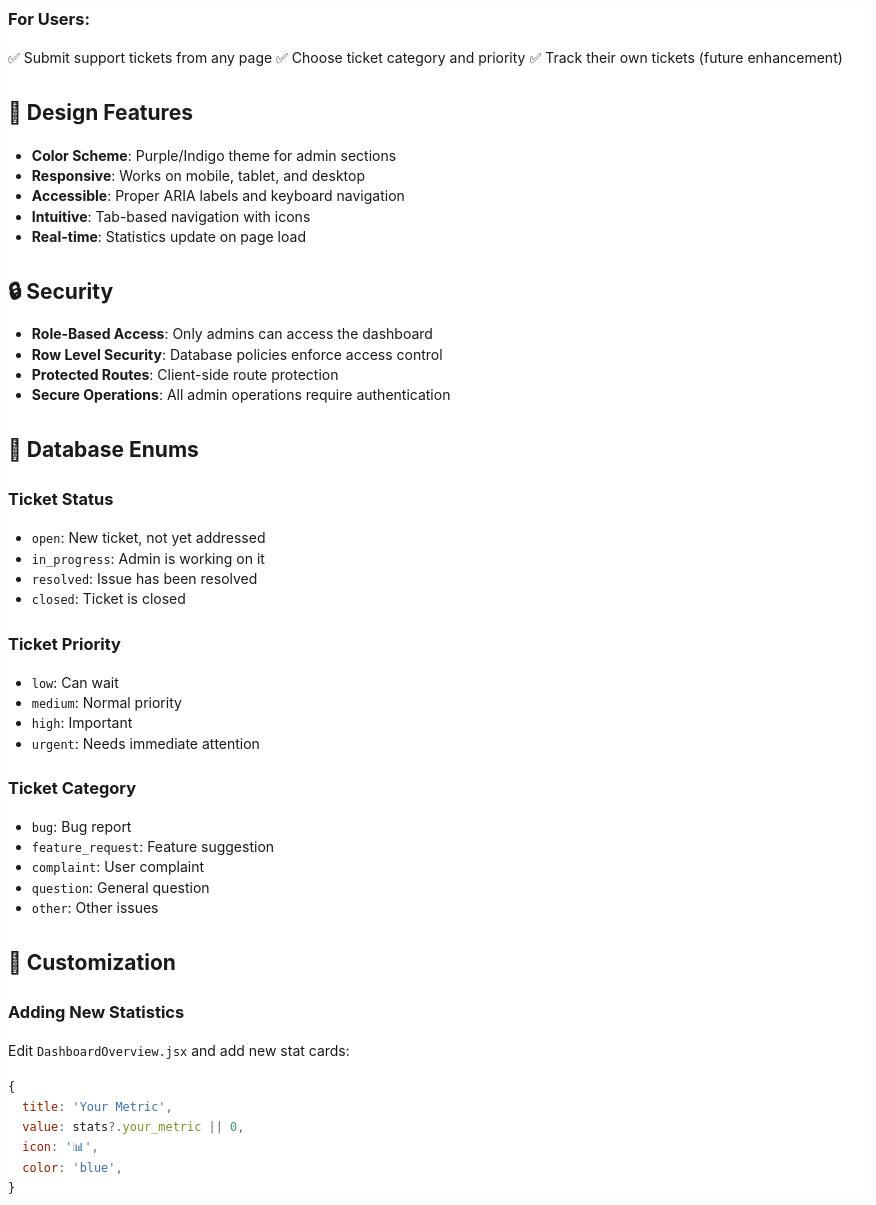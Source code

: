 ### For Users:
✅ Submit support tickets from any page
✅ Choose ticket category and priority
✅ Track their own tickets (future enhancement)

## 🎨 Design Features

- **Color Scheme**: Purple/Indigo theme for admin sections
- **Responsive**: Works on mobile, tablet, and desktop
- **Accessible**: Proper ARIA labels and keyboard navigation
- **Intuitive**: Tab-based navigation with icons
- **Real-time**: Statistics update on page load

## 🔒 Security

- **Role-Based Access**: Only admins can access the dashboard
- **Row Level Security**: Database policies enforce access control
- **Protected Routes**: Client-side route protection
- **Secure Operations**: All admin operations require authentication

## 📝 Database Enums

### Ticket Status
- `open`: New ticket, not yet addressed
- `in_progress`: Admin is working on it
- `resolved`: Issue has been resolved
- `closed`: Ticket is closed

### Ticket Priority
- `low`: Can wait
- `medium`: Normal priority
- `high`: Important
- `urgent`: Needs immediate attention

### Ticket Category
- `bug`: Bug report
- `feature_request`: Feature suggestion
- `complaint`: User complaint
- `question`: General question
- `other`: Other issues

## 🔧 Customization

### Adding New Statistics
Edit `DashboardOverview.jsx` and add new stat cards:

```jsx
{
  title: 'Your Metric',
  value: stats?.your_metric || 0,
  icon: '📊',
  color: 'blue',
}
```
